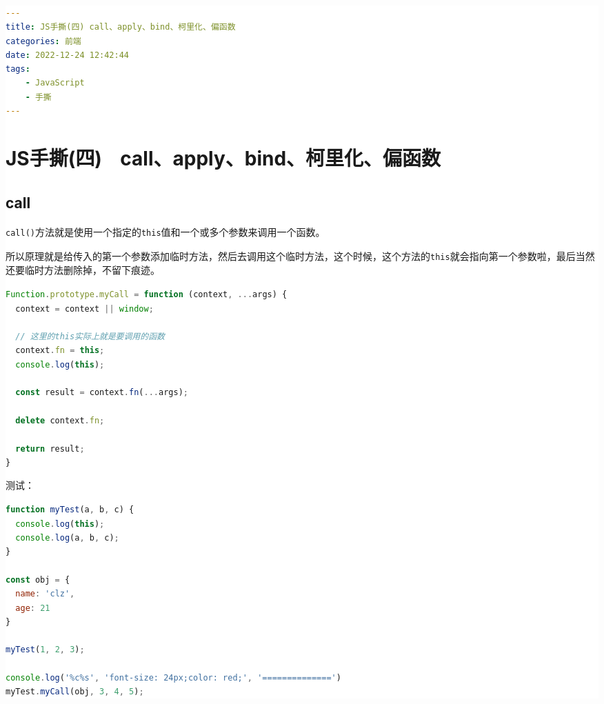 ```yaml
---
title: JS手撕(四) call、apply、bind、柯里化、偏函数
categories: 前端
date: 2022-12-24 12:42:44
tags:
    - JavaScript
    - 手撕
---
```


# JS手撕(四)    call、apply、bind、柯里化、偏函数

## call

`call()`方法就是使用一个指定的`this`值和一个或多个参数来调用一个函数。

所以原理就是给传入的第一个参数添加临时方法，然后去调用这个临时方法，这个时候，这个方法的`this`就会指向第一个参数啦，最后当然还要临时方法删除掉，不留下痕迹。

```js
Function.prototype.myCall = function (context, ...args) {
  context = context || window;

  // 这里的this实际上就是要调用的函数
  context.fn = this;
  console.log(this);

  const result = context.fn(...args);

  delete context.fn;

  return result;
}
```

测试：

```js
function myTest(a, b, c) {
  console.log(this);
  console.log(a, b, c);
}

const obj = {
  name: 'clz',
  age: 21
}

myTest(1, 2, 3);

console.log('%c%s', 'font-size: 24px;color: red;', '==============')
myTest.myCall(obj, 3, 4, 5);
```
